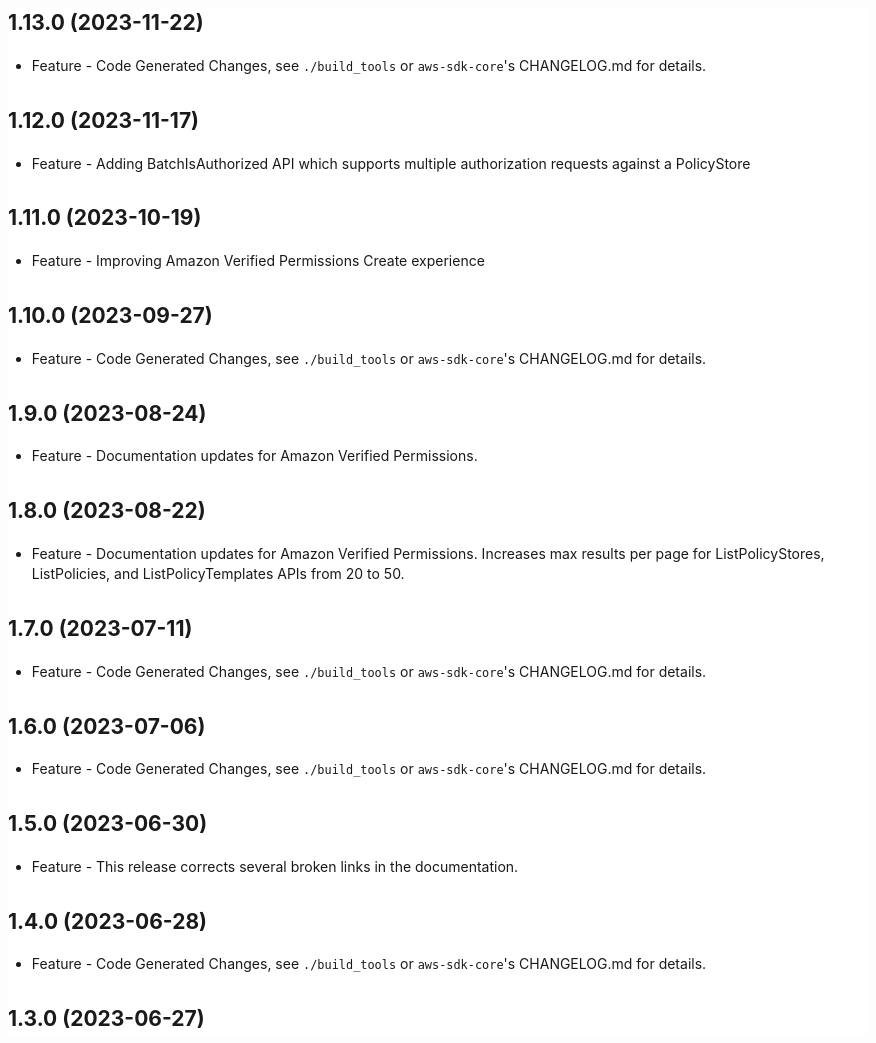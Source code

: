 1.13.0 (2023-11-22)
------------------

* Feature - Code Generated Changes, see `./build_tools` or `aws-sdk-core`'s CHANGELOG.md for details.

1.12.0 (2023-11-17)
------------------

* Feature - Adding BatchIsAuthorized API which supports multiple authorization requests against a PolicyStore

1.11.0 (2023-10-19)
------------------

* Feature - Improving Amazon Verified Permissions Create experience

1.10.0 (2023-09-27)
------------------

* Feature - Code Generated Changes, see `./build_tools` or `aws-sdk-core`'s CHANGELOG.md for details.

1.9.0 (2023-08-24)
------------------

* Feature - Documentation updates for Amazon Verified Permissions.

1.8.0 (2023-08-22)
------------------

* Feature - Documentation updates for Amazon Verified Permissions. Increases max results per page for ListPolicyStores, ListPolicies, and ListPolicyTemplates APIs from 20 to 50.

1.7.0 (2023-07-11)
------------------

* Feature - Code Generated Changes, see `./build_tools` or `aws-sdk-core`'s CHANGELOG.md for details.

1.6.0 (2023-07-06)
------------------

* Feature - Code Generated Changes, see `./build_tools` or `aws-sdk-core`'s CHANGELOG.md for details.

1.5.0 (2023-06-30)
------------------

* Feature - This release corrects several broken links in the documentation.

1.4.0 (2023-06-28)
------------------

* Feature - Code Generated Changes, see `./build_tools` or `aws-sdk-core`'s CHANGELOG.md for details.

1.3.0 (2023-06-27)
------------------
